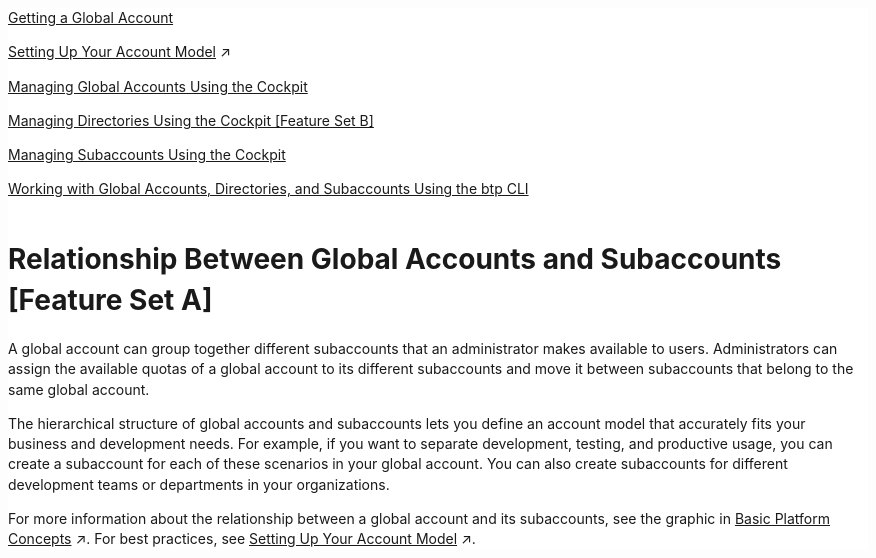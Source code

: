 [Getting a Global Account](Getting_a_Global_Account_d61c281.md#loiod61c2819034b48e68145c45c36acba6e "SAP BTP offers two types of global accounts: Trial accounts and enterprise accounts.")

[Setting Up Your Account Model](https://help.sap.com/viewer/df50977d8bfa4c9a8a063ddb37113c43/Cloud/en-US/2db81f42f5194454beecde6cd4994dda.html "The hierarchical structure between global accounts, directories, and subaccounts lets you define an account model that accurately fits your business and development needs.") :arrow_upper_right:

[Managing Global Accounts Using the Cockpit](Managing_Global_Accounts_Using_the_Cockpit_667f34b.md "Your SAP BTP global account is the entry point for managing the resources, landscape, and entitlements for your departments and projects in a self-service manner.")

[Managing Directories Using the Cockpit \[Feature Set B\]](Managing_Directories_Using_the_Cockpit_Feature_Set_B_f495ac1.md "Learn how to organize and manage your subaccounts according to your technical and business needs by using directories in the SAP BTP cockpit.")

[Managing Subaccounts Using the Cockpit](Managing_Subaccounts_Using_the_Cockpit_55d0b6d.md "Learn how to structure a global account according to your organization’s and project’s requirements with regard to members, authorizations, and entitlements by managing subaccounts.")

[Working with Global Accounts, Directories, and Subaccounts Using the btp CLI](Working_with_Global_Accounts,_Directories,_and_Subaccounts_Using_the_btp_CLI_85a683e.md "Use the SAP BTP command line interface (btp CLI) to manage operations with global accounts, directories, and subaccounts.")

 <a name="loio8ed4a705efa0431b910056c0acdbf377 loioeeda449cf252418a97e0f7c9abd30b9a__loioeeda449cf252418a97e0f7c9abd30b9a"/>



# Relationship Between Global Accounts and Subaccounts \[Feature Set A\]

A global account can group together different subaccounts that an administrator makes available to users. Administrators can assign the available quotas of a global account to its different subaccounts and move it between subaccounts that belong to the same global account.



The hierarchical structure of global accounts and subaccounts lets you define an account model that accurately fits your business and development needs. For example, if you want to separate development, testing, and productive usage, you can create a subaccount for each of these scenarios in your global account. You can also create subaccounts for different development teams or departments in your organizations.

For more information about the relationship between a global account and its subaccounts, see the graphic in [Basic Platform Concepts](https://help.sap.com/viewer/df50977d8bfa4c9a8a063ddb37113c43/Cloud/en-US/38ecf59cdda64150a102cfaa62d5faab.html#loio38ecf59cdda64150a102cfaa62d5faab "SAP BTP offers users the ability to turn data into business value, compose end-to-end business processes, and build and extend SAP applications quickly.") :arrow_upper_right:. For best practices, see [Setting Up Your Account Model](https://help.sap.com/viewer/df50977d8bfa4c9a8a063ddb37113c43/Cloud/en-US/2db81f42f5194454beecde6cd4994dda.html "The hierarchical structure between global accounts, directories, and subaccounts lets you define an account model that accurately fits your business and development needs.") :arrow_upper_right:.

 <a name="loio8ed4a705efa0431b910056c0acdbf377 loio20828fc639954939890d3d74a22c5f66__loio20828fc639954939890d3d74a22c5f66"/>
